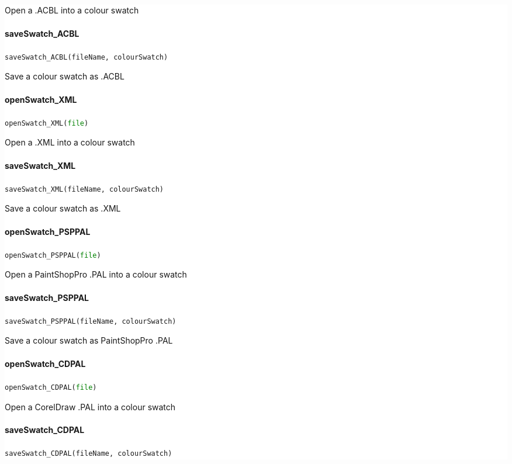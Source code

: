 Open a .ACBL into a colour swatch

<a name=".colourswatch.io.saveSwatch_ACBL"></a>
#### saveSwatch\_ACBL

```python
saveSwatch_ACBL(fileName, colourSwatch)
```

Save a colour swatch as .ACBL

<a name=".colourswatch.io.openSwatch_XML"></a>
#### openSwatch\_XML

```python
openSwatch_XML(file)
```

Open a .XML into a colour swatch

<a name=".colourswatch.io.saveSwatch_XML"></a>
#### saveSwatch\_XML

```python
saveSwatch_XML(fileName, colourSwatch)
```

Save a colour swatch as .XML

<a name=".colourswatch.io.openSwatch_PSPPAL"></a>
#### openSwatch\_PSPPAL

```python
openSwatch_PSPPAL(file)
```

Open a PaintShopPro .PAL into a colour swatch

<a name=".colourswatch.io.saveSwatch_PSPPAL"></a>
#### saveSwatch\_PSPPAL

```python
saveSwatch_PSPPAL(fileName, colourSwatch)
```

Save a colour swatch as PaintShopPro .PAL

<a name=".colourswatch.io.openSwatch_CDPAL"></a>
#### openSwatch\_CDPAL

```python
openSwatch_CDPAL(file)
```

Open a CorelDraw .PAL into a colour swatch

<a name=".colourswatch.io.saveSwatch_CDPAL"></a>
#### saveSwatch\_CDPAL

```python
saveSwatch_CDPAL(fileName, colourSwatch)
```
